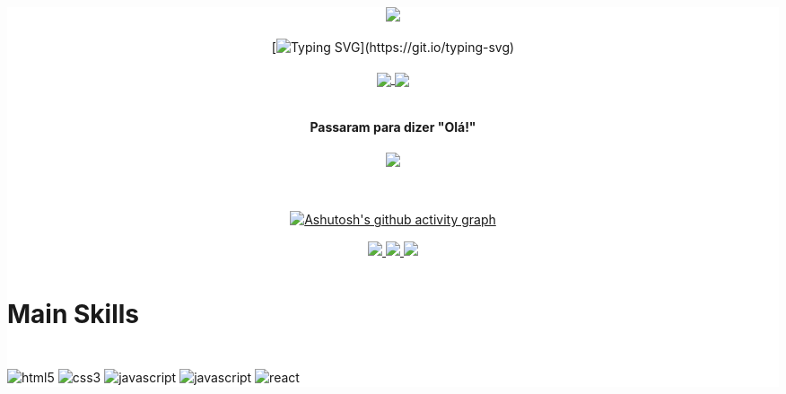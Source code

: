 

<div align=center>
  <img width=100% src="https://capsule-render.vercel.app/api?type=waving&animation=twinkling&color=00BFFF" />

  [![Typing SVG](https://readme-typing-svg.demolab.com?font=Fira+Code&duration=3000&pause=2000&color=ffffff&&center=true&Center=truewidth=100%&lines=Ol%C3%A1!!+Bem-vindo(a)+ao+meu+perfil!;Hello!!+Welcome+to+my+profile!;Me+chamo+Keven+e+tenho+19+anos.;My+name+is+Keven+and+I'm+19.;Aluno+do+PROA+e+FATEC.;Student+from+PROA+and+FATEC.)](https://git.io/typing-svg)

<a href="https://github.com/anuraghazra/github-readme-stats">
  <img align="center" src="https://github-readme-stats.vercel.app/api?username=KevenAbraham&theme=github_dark&hide_border=true&show_icons=true&hide_boder=true)](https://github.com/anuraghazra/github-readme-stats" />
</a>
  
  <a href="https://github.com/anuraghazra/github-readme-stats">
  <img align="center" src="https://github-readme-stats.vercel.app/api/top-langs/?username=KevenAbraham&theme=github_dark&layout=compact&hide_border=true" />
</a> 
  
   <div align="center">
<br><p align="center"><b>Passaram para dizer "Olá!"</b></p>
<p align="center"><img align="center" src="https://profile-counter.glitch.me/{KevenAbraham}/count.svg" /></p>
<br>
</div>
  
 
  
  [![Ashutosh's github activity graph](https://github-readme-activity-graph.vercel.app/graph?username=KevenAbraham&bg_color=none&color=00bfff&line=00bfff&point=ffffff&area=true&hide_border=true)](https://github.com/ashutosh00710/github-readme-activity-graph)
  
  <a href="mailto:cmp.1a.abraham.keven20@gmail.com">
    <img src="https://img.shields.io/badge/Gmail-00BFFF?style=for-the-badge&logo=gmail&logoColor=white" />
  </a>
  <a href="https://www.linkedin.com/in/kevenabraham/">
    <img src="https://img.shields.io/badge/LinkedIn-00BFFF?style=for-the-badge&logo=linkedin&logoColor=white">
  </a>
  <a href="https://www.instagram.com/k_venzera/">
    <img src="https://img.shields.io/badge/Instagram-00BFFF?style=for-the-badge&logo=instagram&logoColor=white">
  </a>
 </div>
 
 # Main Skills
 <div style="display: inline-block"><br>
    <img align="center" alt="html5" height=70 width=60 src="https://cdn.jsdelivr.net/gh/devicons/devicon/icons/html5/html5-original.svg" />
    <img align="center" alt="css3" height=70 width=60 src="https://cdn.jsdelivr.net/gh/devicons/devicon/icons/css3/css3-original.svg" />
    <img align="center" alt="javascript" height=70 width=60 src="https://cdn.jsdelivr.net/gh/devicons/devicon/icons/javascript/javascript-original.svg">
    <img align="center" alt="javascript" height=70 width=60 src="https://cdn.jsdelivr.net/gh/devicons/devicon/icons/mysql/mysql-original-wordmark.svg">
    <img align="center" alt="react" height=70 width=60 src="https://cdn.jsdelivr.net/gh/devicons/devicon/icons/react/react-original.svg">
 </div>
 